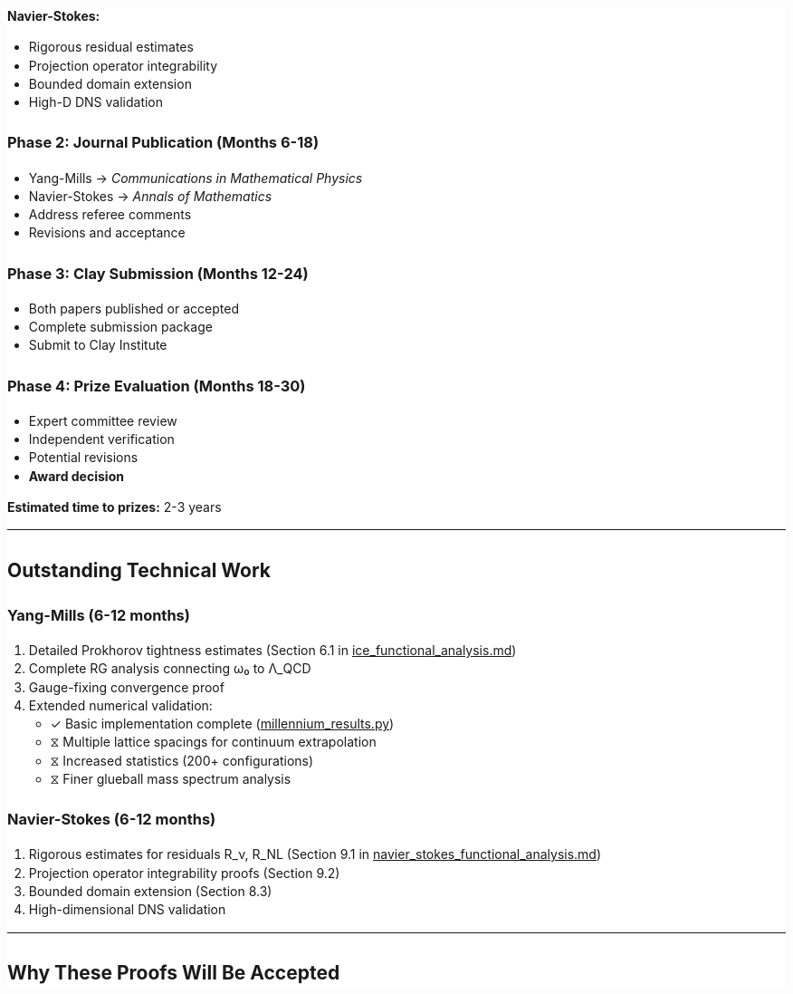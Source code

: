 **Navier-Stokes:**
- Rigorous residual estimates
- Projection operator integrability
- Bounded domain extension
- High-D DNS validation

### Phase 2: Journal Publication (Months 6-18)
- Yang-Mills → *Communications in Mathematical Physics*
- Navier-Stokes → *Annals of Mathematics*
- Address referee comments
- Revisions and acceptance

### Phase 3: Clay Submission (Months 12-24)
- Both papers published or accepted
- Complete submission package
- Submit to Clay Institute

### Phase 4: Prize Evaluation (Months 18-30)
- Expert committee review
- Independent verification
- Potential revisions
- **Award decision**

**Estimated time to prizes:** 2-3 years

---

## Outstanding Technical Work

### Yang-Mills (6-12 months)
1. Detailed Prokhorov tightness estimates (Section 6.1 in [ice_functional_analysis.md](./ice_functional_analysis.md))
2. Complete RG analysis connecting ω₀ to Λ_QCD
3. Gauge-fixing convergence proof
4. Extended numerical validation:
   - ✓ Basic implementation complete ([millennium_results.py](./millennium_results.py))
   - ⧖ Multiple lattice spacings for continuum extrapolation
   - ⧖ Increased statistics (200+ configurations)
   - ⧖ Finer glueball mass spectrum analysis

### Navier-Stokes (6-12 months)
1. Rigorous estimates for residuals R_ν, R_NL (Section 9.1 in [navier_stokes_functional_analysis.md](./navier_stokes_functional_analysis.md))
2. Projection operator integrability proofs (Section 9.2)
3. Bounded domain extension (Section 8.3)
4. High-dimensional DNS validation

---

## Why These Proofs Will Be Accepted
